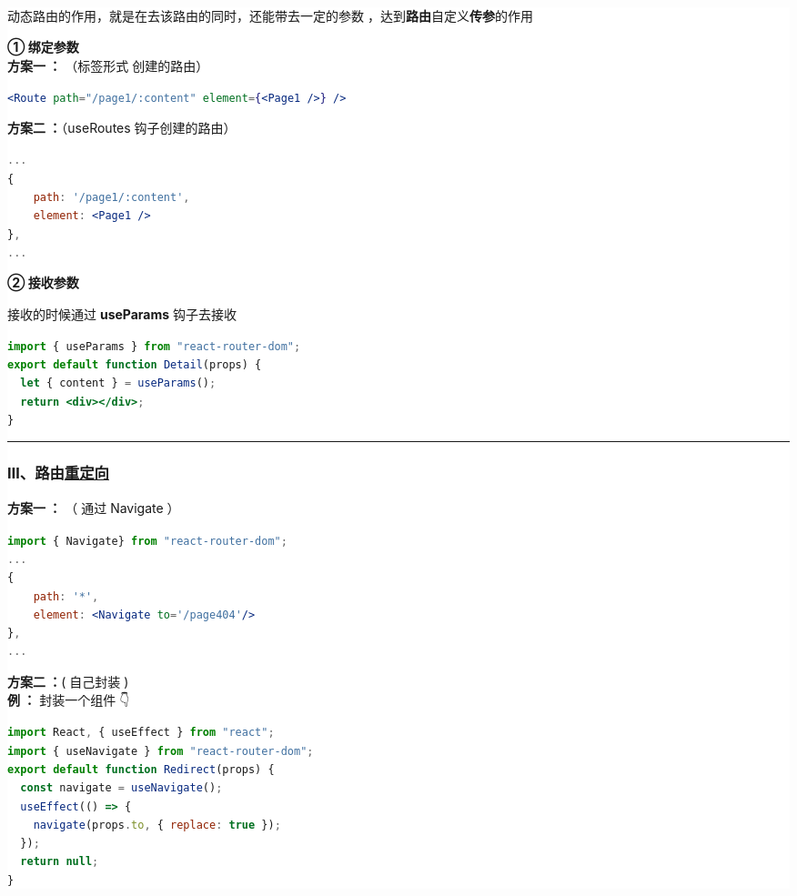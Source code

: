 动态路由的作用，就是在去该路由的同时，还能带去一定的参数 ，达到**路由**自定义**传参**的作用

**① 绑定参数**  
**方案一 ：** （标签形式 创建的路由）

```jsx
<Route path="/page1/:content" element={<Page1 />} />
```

**方案二 ：**（useRoutes 钩子创建的路由）

```jsx
...
{
	path: '/page1/:content',
    element: <Page1 />
},
...
```

**② 接收参数**

接收的时候通过 **useParams** 钩子去接收

```jsx
import { useParams } from "react-router-dom";
export default function Detail(props) {
  let { content } = useParams();
  return <div></div>;
}
```

---

### Ⅲ、路由[重定向](https://so.csdn.net/so/search?q=%E9%87%8D%E5%AE%9A%E5%90%91&spm=1001.2101.3001.7020)

**方案一 ：** （ 通过 Navigate ）

```jsx
import { Navigate} from "react-router-dom";
...
{
    path: '*',
    element: <Navigate to='/page404'/>
},
...
```

**方案二 ：**( 自己封装 )  
**例 ：** 封装一个组件 👇

```jsx
import React, { useEffect } from "react";
import { useNavigate } from "react-router-dom";
export default function Redirect(props) {
  const navigate = useNavigate();
  useEffect(() => {
    navigate(props.to, { replace: true });
  });
  return null;
}
```
